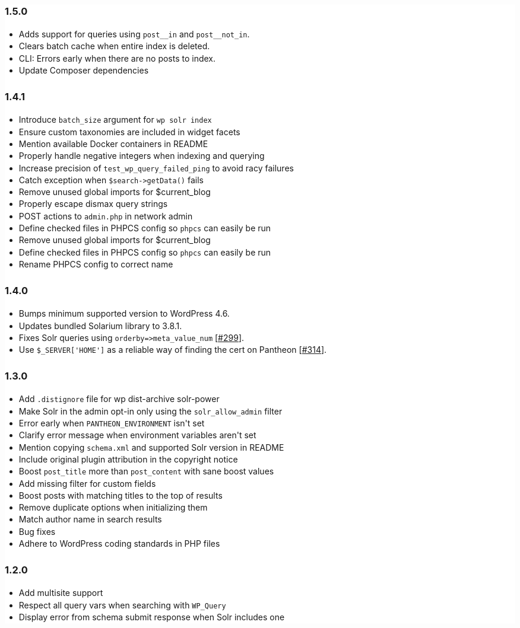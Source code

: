 
### 1.5.0 ###
* Adds support for queries using `post__in` and `post__not_in`.
* Clears batch cache when entire index is deleted.
* CLI: Errors early when there are no posts to index.
* Update Composer dependencies

### 1.4.1 ###
* Introduce `batch_size` argument for `wp solr index`
* Ensure custom taxonomies are included in widget facets
* Mention available Docker containers in README
* Properly handle negative integers when indexing and querying
* Increase precision of `test_wp_query_failed_ping` to avoid racy failures
* Catch exception when `$search->getData()` fails
* Remove unused global imports for $current_blog
* Properly escape dismax query strings
* POST actions to `admin.php` in network admin
* Define checked files in PHPCS config so `phpcs` can easily be run
* Remove unused global imports for $current_blog
* Define checked files in PHPCS config so `phpcs` can easily be run
* Rename PHPCS config to correct name

### 1.4.0 ###
* Bumps minimum supported version to WordPress 4.6.
* Updates bundled Solarium library to 3.8.1.
* Fixes Solr queries using `orderby=>meta_value_num` [[#299](https://github.com/pantheon-systems/solr-power/pull/299)].
* Use `$_SERVER['HOME']` as a reliable way of finding the cert on Pantheon [[#314](https://github.com/pantheon-systems/solr-power/pull/314)].


### 1.3.0 ###
* Add `.distignore` file for wp dist-archive solr-power
* Make Solr in the admin opt-in only using the `solr_allow_admin` filter
* Error early when `PANTHEON_ENVIRONMENT` isn't set
* Clarify error message when environment variables aren't set
* Mention copying `schema.xml` and supported Solr version in README
* Include original plugin attribution in the copyright notice
* Boost `post_title` more than `post_content` with sane boost values
* Add missing filter for custom fields
* Boost posts with matching titles to the top of results
* Remove duplicate options when initializing them
* Match author name in search results
* Bug fixes
* Adhere to WordPress coding standards in PHP files

### 1.2.0 ###
* Add multisite support
* Respect all query vars when searching with `WP_Query`
* Display error from schema submit response when Solr includes one
